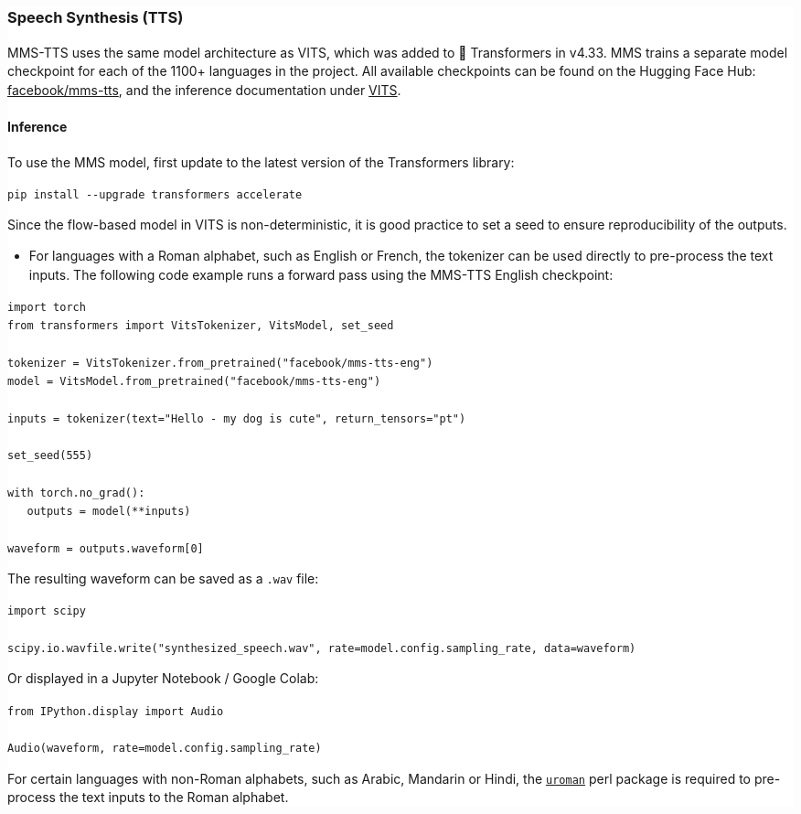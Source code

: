 ### Speech Synthesis (TTS)

MMS-TTS uses the same model architecture as VITS, which was added to 🤗 Transformers in v4.33. MMS trains a separate model checkpoint for each of the 1100+ languages in the project. All available checkpoints can be found on the Hugging Face Hub: [facebook/mms-tts](https://huggingface.co/models?sort=trending&search=facebook%2Fmms-tts), and the inference documentation under [VITS](https://huggingface.co/docs/transformers/main/en/model_doc/vits).

#### Inference

To use the MMS model, first update to the latest version of the Transformers library:

```
pip install --upgrade transformers accelerate
```

Since the flow-based model in VITS is non-deterministic, it is good practice to set a seed to ensure reproducibility of the outputs.

-   For languages with a Roman alphabet, such as English or French, the tokenizer can be used directly to pre-process the text inputs. The following code example runs a forward pass using the MMS-TTS English checkpoint:

```
import torch
from transformers import VitsTokenizer, VitsModel, set_seed

tokenizer = VitsTokenizer.from_pretrained("facebook/mms-tts-eng")
model = VitsModel.from_pretrained("facebook/mms-tts-eng")

inputs = tokenizer(text="Hello - my dog is cute", return_tensors="pt")

set_seed(555)  

with torch.no_grad():
   outputs = model(**inputs)

waveform = outputs.waveform[0]
```

The resulting waveform can be saved as a `.wav` file:

```
import scipy

scipy.io.wavfile.write("synthesized_speech.wav", rate=model.config.sampling_rate, data=waveform)
```

Or displayed in a Jupyter Notebook / Google Colab:

```
from IPython.display import Audio

Audio(waveform, rate=model.config.sampling_rate)
```

For certain languages with non-Roman alphabets, such as Arabic, Mandarin or Hindi, the [`uroman`](https://github.com/isi-nlp/uroman) perl package is required to pre-process the text inputs to the Roman alphabet.
